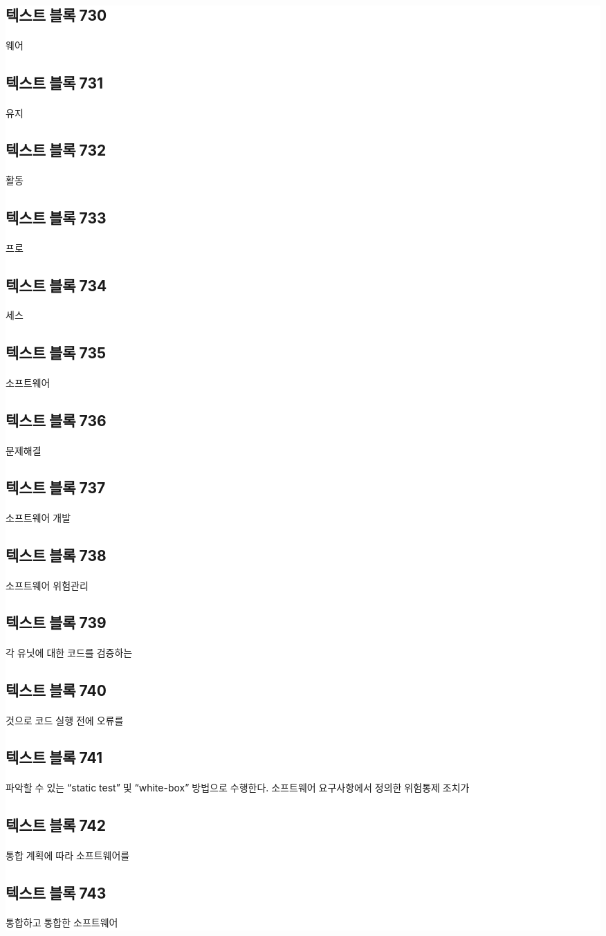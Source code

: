 ## 텍스트 블록 730
웨어

## 텍스트 블록 731
유지

## 텍스트 블록 732
활동

## 텍스트 블록 733
프로

## 텍스트 블록 734
세스

## 텍스트 블록 735
소프트웨어

## 텍스트 블록 736
문제해결

## 텍스트 블록 737
소프트웨어 개발

## 텍스트 블록 738
소프트웨어 위험관리

## 텍스트 블록 739
각 유닛에 대한 코드를 검증하는

## 텍스트 블록 740
것으로 코드 실행 전에 오류를

## 텍스트 블록 741
파악할 수 있는 “static test” 및 “white-box” 방법으로 수행한다. 소프트웨어 요구사항에서 정의한 위험통제 조치가

## 텍스트 블록 742
통합 계획에 따라 소프트웨어를

## 텍스트 블록 743
통합하고 통합한 소프트웨어
